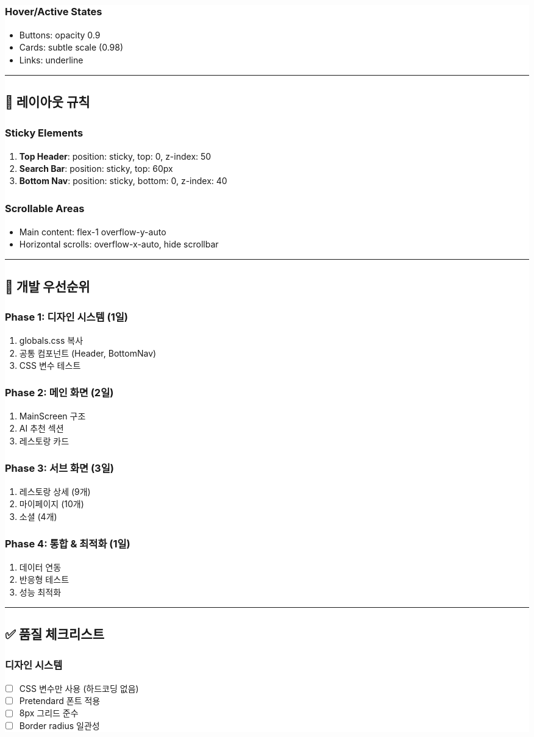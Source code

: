 ### Hover/Active States
- Buttons: opacity 0.9
- Cards: subtle scale (0.98)
- Links: underline

---

## 📐 레이아웃 규칙

### Sticky Elements
1. **Top Header**: position: sticky, top: 0, z-index: 50
2. **Search Bar**: position: sticky, top: 60px
3. **Bottom Nav**: position: sticky, bottom: 0, z-index: 40

### Scrollable Areas
- Main content: flex-1 overflow-y-auto
- Horizontal scrolls: overflow-x-auto, hide scrollbar

---

## 🎯 개발 우선순위

### Phase 1: 디자인 시스템 (1일)
1. globals.css 복사
2. 공통 컴포넌트 (Header, BottomNav)
3. CSS 변수 테스트

### Phase 2: 메인 화면 (2일)
1. MainScreen 구조
2. AI 추천 섹션
3. 레스토랑 카드

### Phase 3: 서브 화면 (3일)
1. 레스토랑 상세 (9개)
2. 마이페이지 (10개)
3. 소셜 (4개)

### Phase 4: 통합 & 최적화 (1일)
1. 데이터 연동
2. 반응형 테스트
3. 성능 최적화

---

## ✅ 품질 체크리스트

### 디자인 시스템
- [ ] CSS 변수만 사용 (하드코딩 없음)
- [ ] Pretendard 폰트 적용
- [ ] 8px 그리드 준수
- [ ] Border radius 일관성
